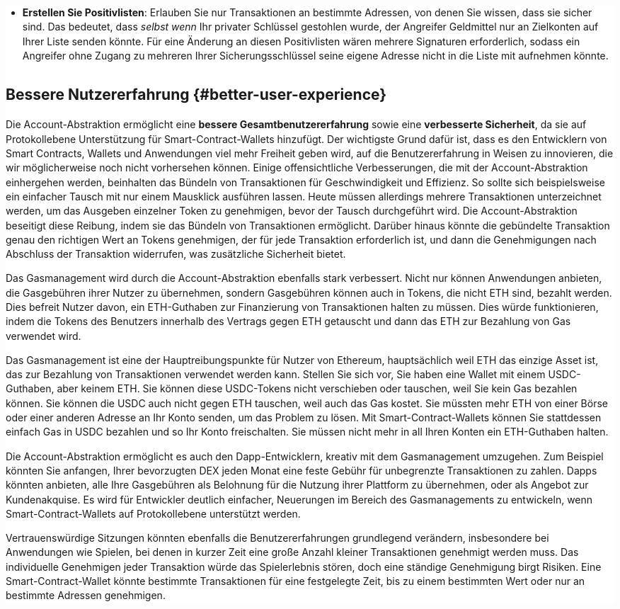 - **Erstellen Sie Positivlisten**: Erlauben Sie nur Transaktionen an bestimmte Adressen, von denen Sie wissen, dass sie sicher sind. Das bedeutet, dass _selbst wenn_ Ihr privater Schlüssel gestohlen wurde, der Angreifer Geldmittel nur an Zielkonten auf Ihrer Liste senden könnte. Für eine Änderung an diesen Positivlisten wären mehrere Signaturen erforderlich, sodass ein Angreifer ohne Zugang zu mehreren Ihrer Sicherungsschlüssel seine eigene Adresse nicht in die Liste mit aufnehmen könnte.

## Bessere Nutzererfahrung {#better-user-experience}

Die Account-Abstraktion ermöglicht eine **bessere Gesamtbenutzererfahrung** sowie eine **verbesserte Sicherheit**, da sie auf Protokollebene Unterstützung für Smart-Contract-Wallets hinzufügt. Der wichtigste Grund dafür ist, dass es den Entwicklern von Smart Contracts, Wallets und Anwendungen viel mehr Freiheit geben wird, auf die Benutzererfahrung in Weisen zu innovieren, die wir möglicherweise noch nicht vorhersehen können. Einige offensichtliche Verbesserungen, die mit der Account-Abstraktion einhergehen werden, beinhalten das Bündeln von Transaktionen für Geschwindigkeit und Effizienz. So sollte sich beispielsweise ein einfacher Tausch mit nur einem Mausklick ausführen lassen. Heute müssen allerdings mehrere Transaktionen unterzeichnet werden, um das Ausgeben einzelner Token zu genehmigen, bevor der Tausch durchgeführt wird. Die Account-Abstraktion beseitigt diese Reibung, indem sie das Bündeln von Transaktionen ermöglicht. Darüber hinaus könnte die gebündelte Transaktion genau den richtigen Wert an Tokens genehmigen, der für jede Transaktion erforderlich ist, und dann die Genehmigungen nach Abschluss der Transaktion widerrufen, was zusätzliche Sicherheit bietet.

Das Gasmanagement wird durch die Account-Abstraktion ebenfalls stark verbessert. Nicht nur können Anwendungen anbieten, die Gasgebühren ihrer Nutzer zu übernehmen, sondern Gasgebühren können auch in Tokens, die nicht ETH sind, bezahlt werden. Dies befreit Nutzer davon, ein ETH-Guthaben zur Finanzierung von Transaktionen halten zu müssen. Dies würde funktionieren, indem die Tokens des Benutzers innerhalb des Vertrags gegen ETH getauscht und dann das ETH zur Bezahlung von Gas verwendet wird.

<ExpandableCard title="Wie kann Kontenabstraktion bei Gas helfen?" eventCategory="/roadmap/account-abstraction" eventName="clicked how can account abstraction help with gas?">

Das Gasmanagement ist eine der Hauptreibungspunkte für Nutzer von Ethereum, hauptsächlich weil ETH das einzige Asset ist, das zur Bezahlung von Transaktionen verwendet werden kann. Stellen Sie sich vor, Sie haben eine Wallet mit einem USDC-Guthaben, aber keinem ETH. Sie können diese USDC-Tokens nicht verschieben oder tauschen, weil Sie kein Gas bezahlen können. Sie können die USDC auch nicht gegen ETH tauschen, weil auch das Gas kostet. Sie müssten mehr ETH von einer Börse oder einer anderen Adresse an Ihr Konto senden, um das Problem zu lösen. Mit Smart-Contract-Wallets können Sie stattdessen einfach Gas in USDC bezahlen und so Ihr Konto freischalten. Sie müssen nicht mehr in all Ihren Konten ein ETH-Guthaben halten.

Die Account-Abstraktion ermöglicht es auch den Dapp-Entwicklern, kreativ mit dem Gasmanagement umzugehen. Zum Beispiel könnten Sie anfangen, Ihrer bevorzugten DEX jeden Monat eine feste Gebühr für unbegrenzte Transaktionen zu zahlen. Dapps könnten anbieten, alle Ihre Gasgebühren als Belohnung für die Nutzung ihrer Plattform zu übernehmen, oder als Angebot zur Kundenakquise. Es wird für Entwickler deutlich einfacher, Neuerungen im Bereich des Gasmanagements zu entwickeln, wenn Smart-Contract-Wallets auf Protokollebene unterstützt werden.

</ExpandableCard>

Vertrauenswürdige Sitzungen könnten ebenfalls die Benutzererfahrungen grundlegend verändern, insbesondere bei Anwendungen wie Spielen, bei denen in kurzer Zeit eine große Anzahl kleiner Transaktionen genehmigt werden muss. Das individuelle Genehmigen jeder Transaktion würde das Spielerlebnis stören, doch eine ständige Genehmigung birgt Risiken. Eine Smart-Contract-Wallet könnte bestimmte Transaktionen für eine festgelegte Zeit, bis zu einem bestimmten Wert oder nur an bestimmte Adressen genehmigen.

